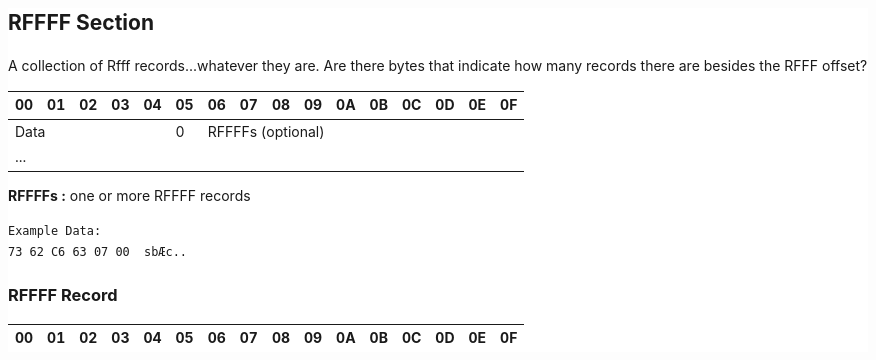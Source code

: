 ## RFFFF Section
A collection of Rfff records...whatever they are. Are there bytes that indicate how many records there are besides the RFFF offset?

<table class="tg">
<thead>
  <tr>
    <th class="tg-0pky">00</th>
    <th class="tg-0pky">01</th>
    <th class="tg-0pky">02</th>
    <th class="tg-0pky">03</th>
    <th class="tg-0pky">04</th>
    <th class="tg-0pky">05</th>
    <th class="tg-0pky">06</th>
    <th class="tg-0pky">07</th>
    <th class="tg-0pky">08</th>
    <th class="tg-0pky">09</th>
    <th class="tg-0pky">0A</th>
    <th class="tg-0pky">0B</th>
    <th class="tg-0pky">0C</th>
    <th class="tg-0pky">0D</th>
    <th class="tg-0pky">0E</th>
    <th class="tg-0pky">0F</th>
  </tr>
</thead>
<tbody>
  <tr>
    <td class="tg-0pky" colspan="5">Data</td>
    <td class="tg-0pky" colspan="1">0</td>
    <td class="tg-0pky" colspan="10">RFFFFs (optional)</td>
  </tr>
  <tr>
    <td class="tg-0pky" colspan="16">...</td>
  </tr>
</tbody>
</table>
<b> RFFFFs :</b> one or more RFFFF records

    Example Data:
    73 62 C6 63 07 00  sbÆc..

### RFFFF Record
<table class="tg">
<thead>
  <tr>
    <th class="tg-0pky">00</th>
    <th class="tg-0pky">01</th>
    <th class="tg-0pky">02</th>
    <th class="tg-0pky">03</th>
    <th class="tg-0pky">04</th>
    <th class="tg-0pky">05</th>
    <th class="tg-0pky">06</th>
    <th class="tg-0pky">07</th>
    <th class="tg-0pky">08</th>
    <th class="tg-0pky">09</th>
    <th class="tg-0pky">0A</th>
    <th class="tg-0pky">0B</th>
    <th class="tg-0pky">0C</th>
    <th class="tg-0pky">0D</th>
    <th class="tg-0pky">0E</th>
    <th class="tg-0pky">0F</th>
  </tr>
</thead>
